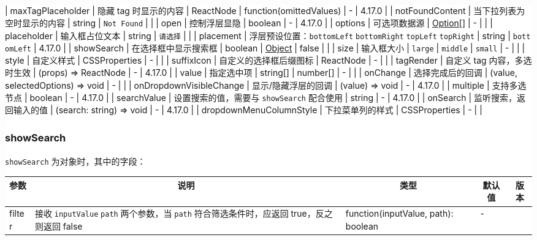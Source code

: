 | maxTagPlaceholder       | 隐藏 tag 时显示的内容                                                                                                                                         | ReactNode \| function(omittedValues)  | -                                                        | 4.17.0             |
| notFoundContent         | 当下拉列表为空时显示的内容                                                                                                                                    | string                                | `Not Found`                                              |                    |
| open                    | 控制浮层显隐                                                                                                                                                  | boolean                               | -                                                        | 4.17.0             |
| options                 | 可选项数据源                                                                                                                                                  | [Option](#Option)\[]                  | -                                                        |                    |
| placeholder             | 输入框占位文本                                                                                                                                                | string                                | `请选择`                                                 |                    |
| placement               | 浮层预设位置：`bottomLeft` `bottomRight` `topLeft` `topRight`                                                                                                 | string                                | `bottomLeft`                                             | 4.17.0             |
| showSearch              | 在选择框中显示搜索框                                                                                                                                          | boolean \| [Object](#showSearch)      | false                                                    |                    |
| size                    | 输入框大小                                                                                                                                                    | `large` \| `middle` \| `small`        | -                                                        |                    |
| style                   | 自定义样式                                                                                                                                                    | CSSProperties                         | -                                                        |                    |
| suffixIcon              | 自定义的选择框后缀图标                                                                                                                                        | ReactNode                             | -                                                        |                    |
| tagRender               | 自定义 tag 内容，多选时生效                                                                                                                                   | (props) => ReactNode                  | -                                                        | 4.17.0             |
| value                   | 指定选中项                                                                                                                                                    | string\[] \| number\[]                | -                                                        |                    |
| onChange                | 选择完成后的回调                                                                                                                                              | (value, selectedOptions) => void      | -                                                        |                    |
| onDropdownVisibleChange | 显示/隐藏浮层的回调                                                                                                                                           | (value) => void                       | -                                                        | 4.17.0             |
| multiple                | 支持多选节点                                                                                                                                                  | boolean                               | -                                                        | 4.17.0             |
| searchValue             | 设置搜索的值，需要与 `showSearch` 配合使用                                                                                                                    | string                                | -                                                        | 4.17.0             |
| onSearch                | 监听搜索，返回输入的值                                                                                                                                        | (search: string) => void              | -                                                        | 4.17.0             |
| dropdownMenuColumnStyle | 下拉菜单列的样式                                                                                                                                              | CSSProperties                         | -                                                        |                    |

### showSearch

`showSearch` 为对象时，其中的字段：

| 参数            | 说明                                                                                          | 类型                                  | 默认值 | 版本 |
| --------------- | --------------------------------------------------------------------------------------------- | ------------------------------------- | ------ | ---- |
| filter          | 接收 `inputValue` `path` 两个参数，当 `path` 符合筛选条件时，应返回 true，反之则返回 false    | function(inputValue, path): boolean   | -      |      |